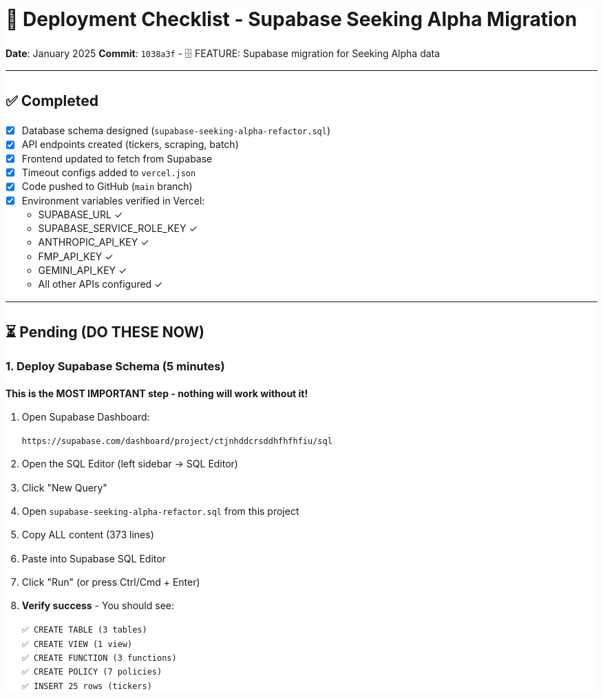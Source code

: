# 🚀 Deployment Checklist - Supabase Seeking Alpha Migration

**Date**: January 2025
**Commit**: `1038a3f` - 🗄️ FEATURE: Supabase migration for Seeking Alpha data

---

## ✅ Completed

- [x] Database schema designed (`supabase-seeking-alpha-refactor.sql`)
- [x] API endpoints created (tickers, scraping, batch)
- [x] Frontend updated to fetch from Supabase
- [x] Timeout configs added to `vercel.json`
- [x] Code pushed to GitHub (`main` branch)
- [x] Environment variables verified in Vercel:
  - SUPABASE_URL ✓
  - SUPABASE_SERVICE_ROLE_KEY ✓
  - ANTHROPIC_API_KEY ✓
  - FMP_API_KEY ✓
  - GEMINI_API_KEY ✓
  - All other APIs configured ✓

---

## ⏳ Pending (DO THESE NOW)

### 1. Deploy Supabase Schema (5 minutes)

**This is the MOST IMPORTANT step - nothing will work without it!**

1. Open Supabase Dashboard:
   ```
   https://supabase.com/dashboard/project/ctjnhddcrsddhfhfhfiu/sql
   ```

2. Open the SQL Editor (left sidebar → SQL Editor)

3. Click "New Query"

4. Open `supabase-seeking-alpha-refactor.sql` from this project

5. Copy ALL content (373 lines)

6. Paste into Supabase SQL Editor

7. Click "Run" (or press Ctrl/Cmd + Enter)

8. **Verify success** - You should see:
   ```
   ✅ CREATE TABLE (3 tables)
   ✅ CREATE VIEW (1 view)
   ✅ CREATE FUNCTION (3 functions)
   ✅ CREATE POLICY (7 policies)
   ✅ INSERT 25 rows (tickers)
   ```
